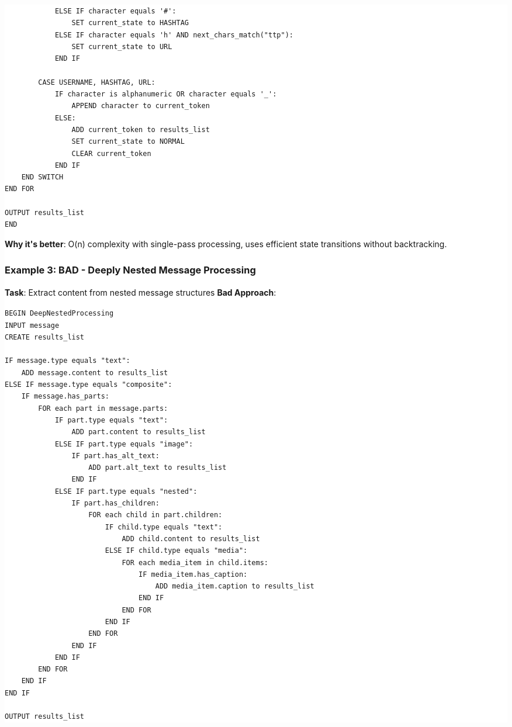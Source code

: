 ```pseudocode
            ELSE IF character equals '#':
                SET current_state to HASHTAG  
            ELSE IF character equals 'h' AND next_chars_match("ttp"):
                SET current_state to URL
            END IF
            
        CASE USERNAME, HASHTAG, URL:
            IF character is alphanumeric OR character equals '_':
                APPEND character to current_token
            ELSE:
                ADD current_token to results_list
                SET current_state to NORMAL
                CLEAR current_token
            END IF
    END SWITCH
END FOR

OUTPUT results_list
END
```
**Why it's better**: O(n) complexity with single-pass processing, uses efficient state transitions without backtracking.

### Example 3: BAD - Deeply Nested Message Processing

**Task**: Extract content from nested message structures
**Bad Approach**:
```pseudocode
BEGIN DeepNestedProcessing
INPUT message
CREATE results_list

IF message.type equals "text":
    ADD message.content to results_list
ELSE IF message.type equals "composite":
    IF message.has_parts:
        FOR each part in message.parts:
            IF part.type equals "text":
                ADD part.content to results_list
            ELSE IF part.type equals "image":
                IF part.has_alt_text:
                    ADD part.alt_text to results_list
                END IF
            ELSE IF part.type equals "nested":
                IF part.has_children:
                    FOR each child in part.children:
                        IF child.type equals "text":
                            ADD child.content to results_list
                        ELSE IF child.type equals "media":
                            FOR each media_item in child.items:
                                IF media_item.has_caption:
                                    ADD media_item.caption to results_list
                                END IF
                            END FOR
                        END IF
                    END FOR
                END IF
            END IF
        END FOR
    END IF
END IF

OUTPUT results_list
```